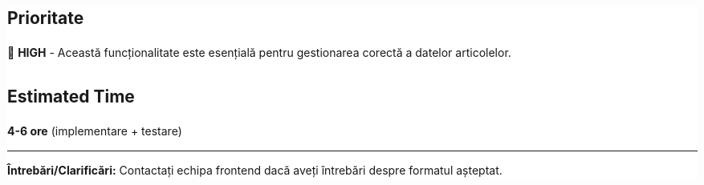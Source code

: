 ## Prioritate
🔴 **HIGH** - Această funcționalitate este esențială pentru gestionarea corectă a datelor articolelor.

## Estimated Time
**4-6 ore** (implementare + testare)

---

**Întrebări/Clarificări:** Contactați echipa frontend dacă aveți întrebări despre formatul așteptat.
